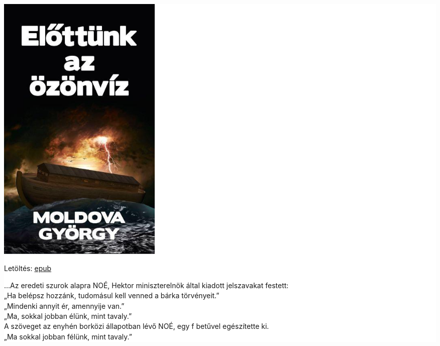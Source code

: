 <img src="https://github.com/BercziSandor/calibre_lib/raw/main/Moldova%2C%20Gyorgy/Elottunk%20az%20ozonviz%20%281396%29/cover.jpg" alt="cover" width="300"/>

Letöltés: [epub](https://github.com/BercziSandor/calibre_lib/raw/main/Moldova%2C%20Gyorgy/Elottunk%20az%20ozonviz%20%281396%29/Elottunk%20az%20ozonviz%20-%20Moldova%2C%20Gyorgy.epub)
<div>
<p>…Az eredeti szurok alapra NOÉ, Hektor miniszterelnök által kiadott jelszavakat festett:<br>„Ha belépsz hozzánk, tudomásul kell venned a bárka törvényeit.”<br>„Mindenki annyit ér, amennyije van.”<br>„Ma, sokkal jobban élünk, mint tavaly.”<br>A szöveget az enyhén borközi állapotban lévő NOÉ, egy f betűvel egészítette ki.<br>„Ma sokkal jobban félünk, mint tavaly.”</p></div>

